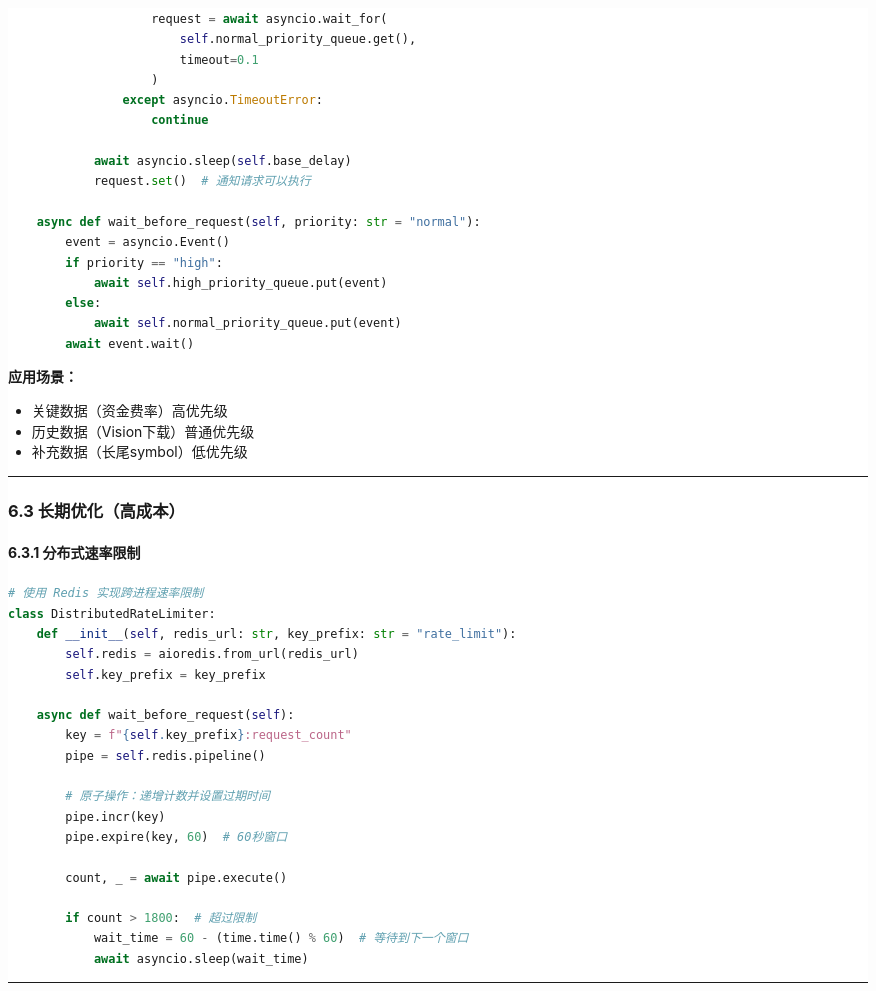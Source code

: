 ```python
                    request = await asyncio.wait_for(
                        self.normal_priority_queue.get(),
                        timeout=0.1
                    )
                except asyncio.TimeoutError:
                    continue

            await asyncio.sleep(self.base_delay)
            request.set()  # 通知请求可以执行

    async def wait_before_request(self, priority: str = "normal"):
        event = asyncio.Event()
        if priority == "high":
            await self.high_priority_queue.put(event)
        else:
            await self.normal_priority_queue.put(event)
        await event.wait()
```

**应用场景：**
- 关键数据（资金费率）高优先级
- 历史数据（Vision下载）普通优先级
- 补充数据（长尾symbol）低优先级

---

### 6.3 长期优化（高成本）

#### 6.3.1 分布式速率限制
```python
# 使用 Redis 实现跨进程速率限制
class DistributedRateLimiter:
    def __init__(self, redis_url: str, key_prefix: str = "rate_limit"):
        self.redis = aioredis.from_url(redis_url)
        self.key_prefix = key_prefix

    async def wait_before_request(self):
        key = f"{self.key_prefix}:request_count"
        pipe = self.redis.pipeline()

        # 原子操作：递增计数并设置过期时间
        pipe.incr(key)
        pipe.expire(key, 60)  # 60秒窗口

        count, _ = await pipe.execute()

        if count > 1800:  # 超过限制
            wait_time = 60 - (time.time() % 60)  # 等待到下一个窗口
            await asyncio.sleep(wait_time)
```

---

